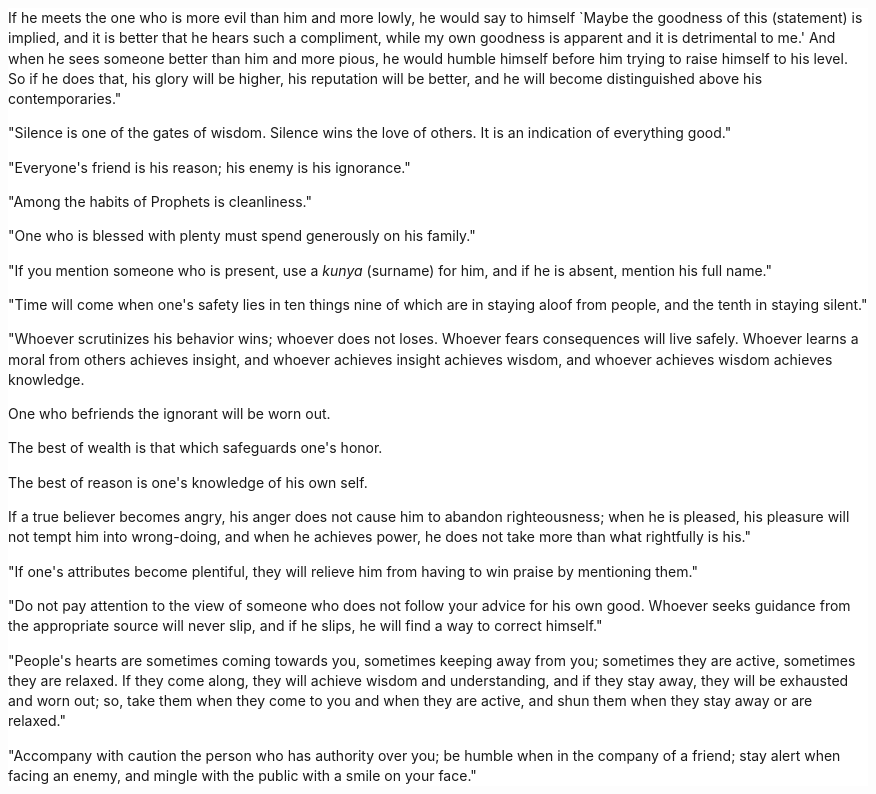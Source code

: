 If he meets the one who is more evil than him and more lowly, he would
say to himself \`Maybe the goodness of this (statement) is implied, and
it is better that he hears such a compliment, while my own goodness is
apparent and it is detrimental to me.' And when he sees someone better
than him and more pious, he would humble himself before him trying to
raise himself to his level. So if he does that, his glory will be
higher, his reputation will be better, and he will become distinguished
above his contemporaries."

"Silence is one of the gates of wisdom. Silence wins the love of others.
It is an indication of everything good."

"Everyone's friend is his reason; his enemy is his ignorance."

"Among the habits of Prophets is cleanliness."

"One who is blessed with plenty must spend generously on his family."

"If you mention someone who is present, use a *kunya* (surname) for him,
and if he is absent, mention his full name."

"Time will come when one's safety lies in ten things nine of which are
in staying aloof from people, and the tenth in staying silent."

"Whoever scrutinizes his behavior wins; whoever does not loses. Whoever
fears consequences will live safely. Whoever learns a moral from others
achieves insight, and whoever achieves insight achieves wisdom, and
whoever achieves wisdom achieves knowledge.

One who befriends the ignorant will be worn out.

The best of wealth is that which safeguards one's honor.

The best of reason is one's knowledge of his own self.

If a true believer becomes angry, his anger does not cause him to
abandon righteousness; when he is pleased, his pleasure will not tempt
him into wrong-doing, and when he achieves power, he does not take more
than what rightfully is his."

"If one's attributes become plentiful, they will relieve him from having
to win praise by mentioning them."

"Do not pay attention to the view of someone who does not follow your
advice for his own good. Whoever seeks guidance from the appropriate
source will never slip, and if he slips, he will find a way to correct
himself."

"People's hearts are sometimes coming towards you, sometimes keeping
away from you; sometimes they are active, sometimes they are relaxed. If
they come along, they will achieve wisdom and understanding, and if they
stay away, they will be exhausted and worn out; so, take them when they
come to you and when they are active, and shun them when they stay away
or are relaxed."

"Accompany with caution the person who has authority over you; be humble
when in the company of a friend; stay alert when facing an enemy, and
mingle with the public with a smile on your face."
